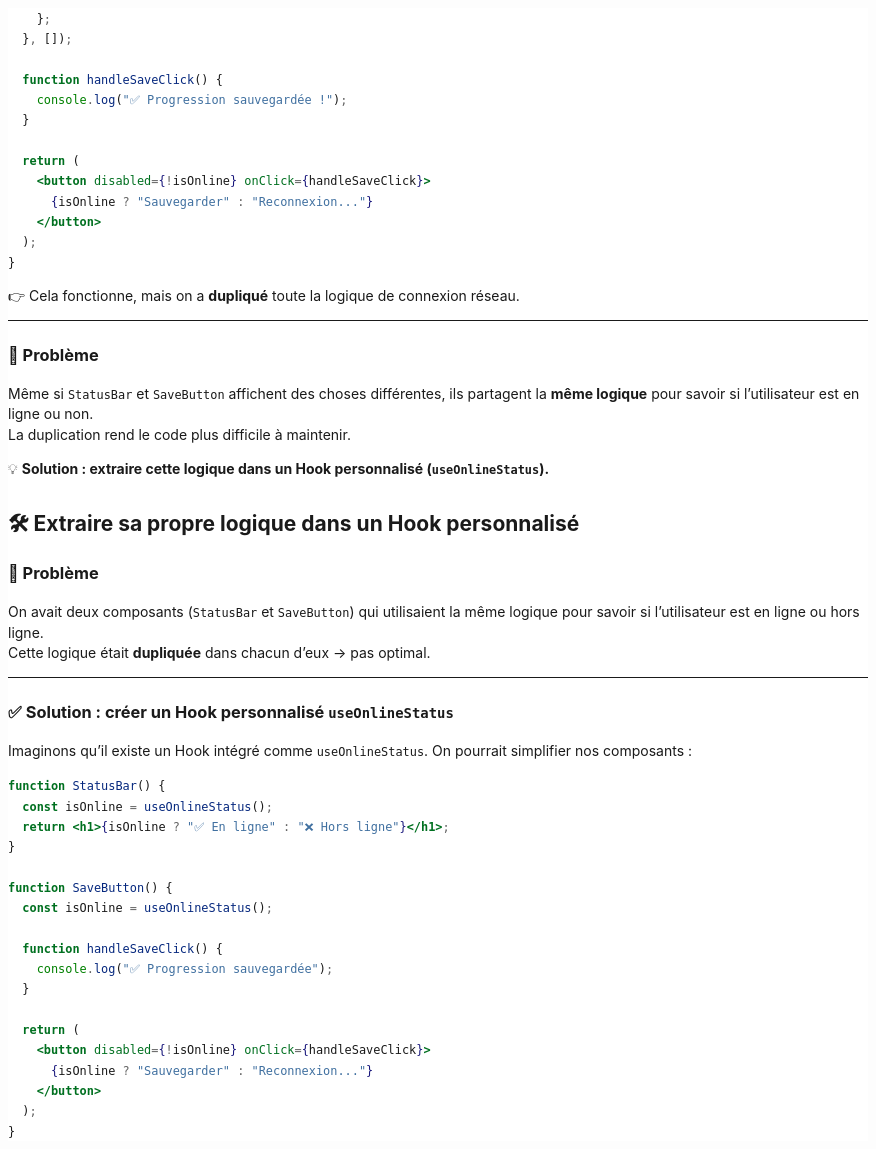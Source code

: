 ```jsx
    };
  }, []);

  function handleSaveClick() {
    console.log("✅ Progression sauvegardée !");
  }

  return (
    <button disabled={!isOnline} onClick={handleSaveClick}>
      {isOnline ? "Sauvegarder" : "Reconnexion..."}
    </button>
  );
}
```

👉 Cela fonctionne, mais on a **dupliqué** toute la logique de connexion réseau.

***

### 🔧 Problème

Même si `StatusBar` et `SaveButton` affichent des choses différentes, ils partagent la **même logique** pour savoir si l’utilisateur est en ligne ou non.\
La duplication rend le code plus difficile à maintenir.

💡 **Solution : extraire cette logique dans un Hook personnalisé (`useOnlineStatus`).**

## 🛠️ Extraire sa propre logique dans un Hook personnalisé

### 📌 Problème

On avait deux composants (`StatusBar` et `SaveButton`) qui utilisaient la même logique pour savoir si l’utilisateur est en ligne ou hors ligne.\
Cette logique était **dupliquée** dans chacun d’eux → pas optimal.

***

### ✅ Solution : créer un Hook personnalisé `useOnlineStatus`

Imaginons qu’il existe un Hook intégré comme `useOnlineStatus`. On pourrait simplifier nos composants :

```jsx
function StatusBar() {
  const isOnline = useOnlineStatus();
  return <h1>{isOnline ? "✅ En ligne" : "❌ Hors ligne"}</h1>;
}

function SaveButton() {
  const isOnline = useOnlineStatus();

  function handleSaveClick() {
    console.log("✅ Progression sauvegardée");
  }

  return (
    <button disabled={!isOnline} onClick={handleSaveClick}>
      {isOnline ? "Sauvegarder" : "Reconnexion..."}
    </button>
  );
}
```
